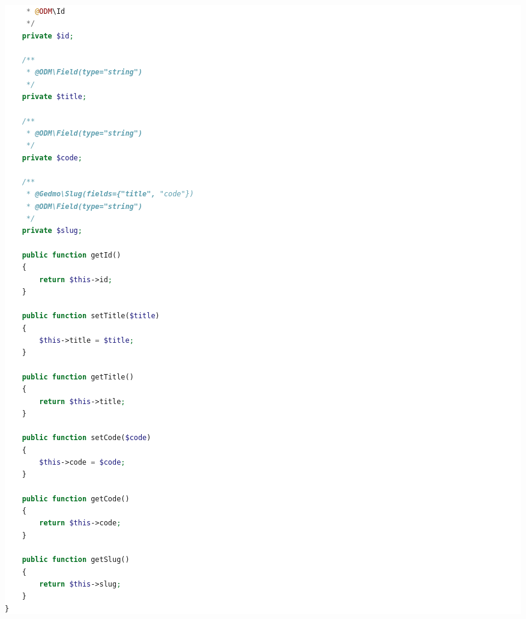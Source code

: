 ``` php
     * @ODM\Id
     */
    private $id;

    /**
     * @ODM\Field(type="string")
     */
    private $title;

    /**
     * @ODM\Field(type="string")
     */
    private $code;

    /**
     * @Gedmo\Slug(fields={"title", "code"})
     * @ODM\Field(type="string")
     */
    private $slug;

    public function getId()
    {
        return $this->id;
    }

    public function setTitle($title)
    {
        $this->title = $title;
    }

    public function getTitle()
    {
        return $this->title;
    }

    public function setCode($code)
    {
        $this->code = $code;
    }

    public function getCode()
    {
        return $this->code;
    }

    public function getSlug()
    {
        return $this->slug;
    }
}
```
